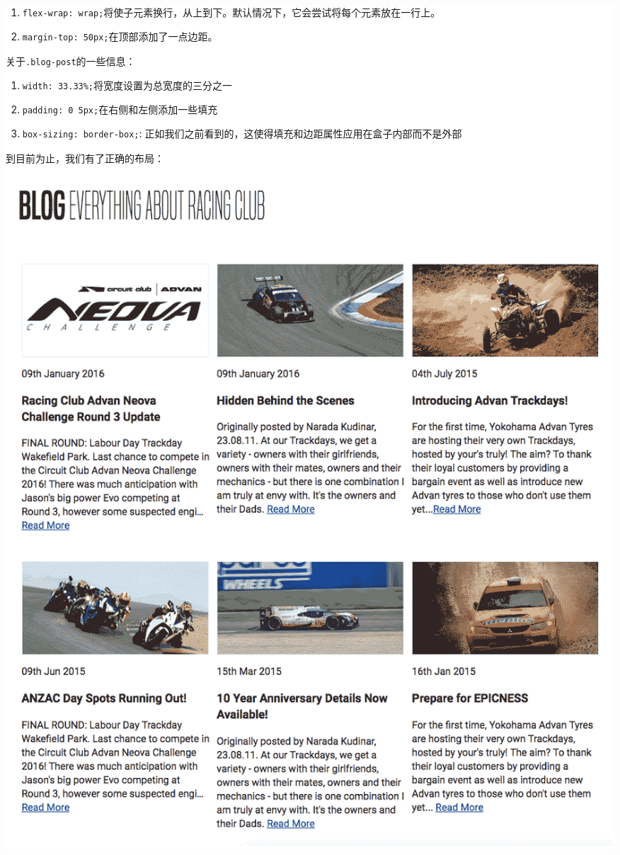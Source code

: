 1.  `flex-wrap: wrap;`将使子元素换行，从上到下。默认情况下，它会尝试将每个元素放在一行上。

1.  `margin-top: 50px;`在顶部添加了一点边距。

关于`.blog-post`的一些信息：

1.  `width: 33.33%;`将宽度设置为总宽度的三分之一

1.  `padding: 0 5px;`在右侧和左侧添加一些填充

1.  `box-sizing: border-box;`: 正如我们之前看到的，这使得填充和边距属性应用在盒子内部而不是外部

到目前为止，我们有了正确的布局：

![](img/3db24515-d18f-4681-9653-3abe48a7f65c.png)
